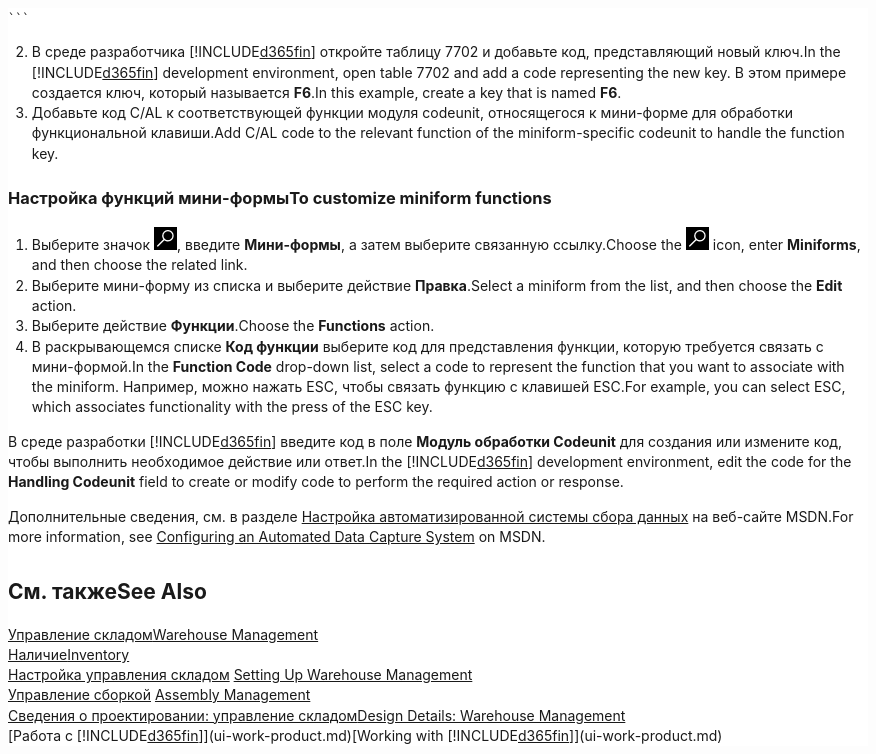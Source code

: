     ```  
2.  <span data-ttu-id="03168-176">В среде разработчика [!INCLUDE[d365fin](includes/d365fin_md.md)] откройте таблицу 7702 и добавьте код, представляющий новый ключ.</span><span class="sxs-lookup"><span data-stu-id="03168-176">In the [!INCLUDE[d365fin](includes/d365fin_md.md)] development environment, open table 7702 and add a code representing the new key.</span></span> <span data-ttu-id="03168-177">В этом примере создается ключ, который называется **F6**.</span><span class="sxs-lookup"><span data-stu-id="03168-177">In this example, create a key that is named **F6**.</span></span>  
3.  <span data-ttu-id="03168-178">Добавьте код C/AL к соответствующей функции модуля codeunit, относящегося к мини-форме для обработки функциональной клавиши.</span><span class="sxs-lookup"><span data-stu-id="03168-178">Add C/AL code to the relevant function of the miniform-specific codeunit to handle the function key.</span></span>  

### <a name="to-customize-miniform-functions"></a><span data-ttu-id="03168-179">Настройка функций мини-формы</span><span class="sxs-lookup"><span data-stu-id="03168-179">To customize miniform functions</span></span>  
1.  <span data-ttu-id="03168-180">Выберите значок ![Поиск страницы или отчета](media/ui-search/search_small.png "Значок поиска страницы или отчета"), введите **Мини-формы**, а затем выберите связанную ссылку.</span><span class="sxs-lookup"><span data-stu-id="03168-180">Choose the ![Search for Page or Report](media/ui-search/search_small.png "Search for Page or Report icon") icon, enter **Miniforms**, and then choose the related link.</span></span>  
2.  <span data-ttu-id="03168-181">Выберите мини-форму из списка и выберите действие **Правка**.</span><span class="sxs-lookup"><span data-stu-id="03168-181">Select a miniform from the list, and then choose the **Edit** action.</span></span>  
3.  <span data-ttu-id="03168-182">Выберите действие **Функции**.</span><span class="sxs-lookup"><span data-stu-id="03168-182">Choose the **Functions** action.</span></span>  
4.  <span data-ttu-id="03168-183">В раскрывающемся списке **Код функции** выберите код для представления функции, которую требуется связать с мини-формой.</span><span class="sxs-lookup"><span data-stu-id="03168-183">In the **Function Code** drop-down list, select a code to represent the function that you want to associate with the miniform.</span></span> <span data-ttu-id="03168-184">Например, можно нажать ESC, чтобы связать функцию с клавишей ESC.</span><span class="sxs-lookup"><span data-stu-id="03168-184">For example, you can select ESC, which associates functionality with the press of the ESC key.</span></span>  

<span data-ttu-id="03168-185">В среде разработки [!INCLUDE[d365fin](includes/d365fin_md.md)] введите код в поле **Модуль обработки Codeunit** для создания или измените код, чтобы выполнить необходимое действие или ответ.</span><span class="sxs-lookup"><span data-stu-id="03168-185">In the [!INCLUDE[d365fin](includes/d365fin_md.md)] development environment, edit the code for the **Handling Codeunit** field to create or modify code to perform the required action or response.</span></span>

<span data-ttu-id="03168-186">Дополнительные сведения, см. в разделе [Настройка автоматизированной системы сбора данных](https://msdn.microsoft.com/en-us/library/dd338742.aspx) на веб-сайте MSDN.</span><span class="sxs-lookup"><span data-stu-id="03168-186">For more information, see [Configuring an Automated Data Capture System](https://msdn.microsoft.com/en-us/library/dd338742.aspx) on MSDN.</span></span>

## <a name="see-also"></a><span data-ttu-id="03168-187">См. также</span><span class="sxs-lookup"><span data-stu-id="03168-187">See Also</span></span>  
[<span data-ttu-id="03168-188">Управление складом</span><span class="sxs-lookup"><span data-stu-id="03168-188">Warehouse Management</span></span>](warehouse-manage-warehouse.md)  
[<span data-ttu-id="03168-189">Наличие</span><span class="sxs-lookup"><span data-stu-id="03168-189">Inventory</span></span>](inventory-manage-inventory.md)  
<span data-ttu-id="03168-190">[Настройка управления складом](warehouse-setup-warehouse.md)   </span><span class="sxs-lookup"><span data-stu-id="03168-190">[Setting Up Warehouse Management](warehouse-setup-warehouse.md)   </span></span>  
<span data-ttu-id="03168-191">[Управление сборкой](assembly-assemble-items.md)  </span><span class="sxs-lookup"><span data-stu-id="03168-191">[Assembly Management](assembly-assemble-items.md)  </span></span>  
[<span data-ttu-id="03168-192">Сведения о проектировании: управление складом</span><span class="sxs-lookup"><span data-stu-id="03168-192">Design Details: Warehouse Management</span></span>](design-details-warehouse-management.md)  
<span data-ttu-id="03168-193">[Работа с [!INCLUDE[d365fin](includes/d365fin_md.md)]](ui-work-product.md)</span><span class="sxs-lookup"><span data-stu-id="03168-193">[Working with [!INCLUDE[d365fin](includes/d365fin_md.md)]](ui-work-product.md)</span></span>

